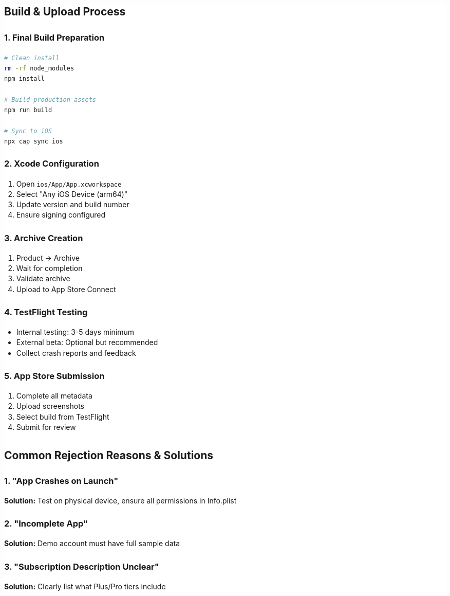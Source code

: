 ## Build & Upload Process

### 1. Final Build Preparation
```bash
# Clean install
rm -rf node_modules
npm install

# Build production assets
npm run build

# Sync to iOS
npx cap sync ios
```

### 2. Xcode Configuration
1. Open `ios/App/App.xcworkspace`
2. Select "Any iOS Device (arm64)"
3. Update version and build number
4. Ensure signing configured

### 3. Archive Creation
1. Product → Archive
2. Wait for completion
3. Validate archive
4. Upload to App Store Connect

### 4. TestFlight Testing
- Internal testing: 3-5 days minimum
- External beta: Optional but recommended
- Collect crash reports and feedback

### 5. App Store Submission
1. Complete all metadata
2. Upload screenshots
3. Select build from TestFlight
4. Submit for review

## Common Rejection Reasons & Solutions

### 1. "App Crashes on Launch"
**Solution:** Test on physical device, ensure all permissions in Info.plist

### 2. "Incomplete App"
**Solution:** Demo account must have full sample data

### 3. "Subscription Description Unclear"
**Solution:** Clearly list what Plus/Pro tiers include
